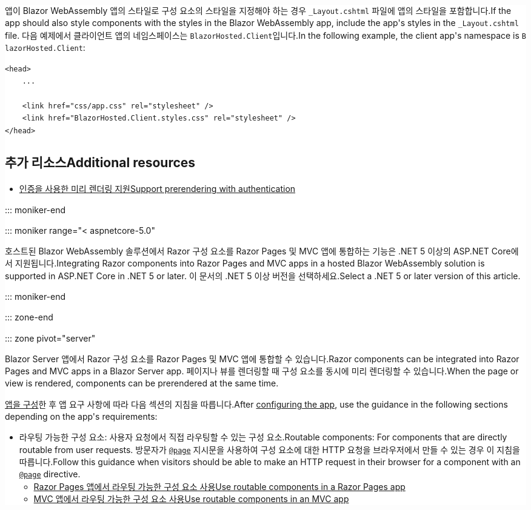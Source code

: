 <span data-ttu-id="e0d77-151">앱이 Blazor WebAssembly 앱의 스타일로 구성 요소의 스타일을 지정해야 하는 경우 `_Layout.cshtml` 파일에 앱의 스타일을 포함합니다.</span><span class="sxs-lookup"><span data-stu-id="e0d77-151">If the app should also style components with the styles in the Blazor WebAssembly app, include the app's styles in the `_Layout.cshtml` file.</span></span> <span data-ttu-id="e0d77-152">다음 예제에서 클라이언트 앱의 네임스페이스는 `BlazorHosted.Client`입니다.</span><span class="sxs-lookup"><span data-stu-id="e0d77-152">In the following example, the client app's namespace is `BlazorHosted.Client`:</span></span>

```cshtml
<head>
    ...

    <link href="css/app.css" rel="stylesheet" />
    <link href="BlazorHosted.Client.styles.css" rel="stylesheet" />
</head>
```

## <a name="additional-resources"></a><span data-ttu-id="e0d77-153">추가 리소스</span><span class="sxs-lookup"><span data-stu-id="e0d77-153">Additional resources</span></span>

* [<span data-ttu-id="e0d77-154">인증을 사용한 미리 렌더링 지원</span><span class="sxs-lookup"><span data-stu-id="e0d77-154">Support prerendering with authentication</span></span>](xref:blazor/security/webassembly/additional-scenarios#support-prerendering-with-authentication)

::: moniker-end

::: moniker range="< aspnetcore-5.0"

<span data-ttu-id="e0d77-155">호스트된 Blazor WebAssembly 솔루션에서 Razor 구성 요소를 Razor Pages 및 MVC 앱에 통합하는 기능은 .NET 5 이상의 ASP.NET Core에서 지원됩니다.</span><span class="sxs-lookup"><span data-stu-id="e0d77-155">Integrating Razor components into Razor Pages and MVC apps in a hosted Blazor WebAssembly solution is supported in ASP.NET Core in .NET 5 or later.</span></span> <span data-ttu-id="e0d77-156">이 문서의 .NET 5 이상 버전을 선택하세요.</span><span class="sxs-lookup"><span data-stu-id="e0d77-156">Select a .NET 5 or later version of this article.</span></span>

::: moniker-end

::: zone-end

::: zone pivot="server"

<span data-ttu-id="e0d77-157">Blazor Server 앱에서 Razor 구성 요소를 Razor Pages 및 MVC 앱에 통합할 수 있습니다.</span><span class="sxs-lookup"><span data-stu-id="e0d77-157">Razor components can be integrated into Razor Pages and MVC apps in a Blazor Server app.</span></span> <span data-ttu-id="e0d77-158">페이지나 뷰를 렌더링할 때 구성 요소를 동시에 미리 렌더링할 수 있습니다.</span><span class="sxs-lookup"><span data-stu-id="e0d77-158">When the page or view is rendered, components can be prerendered at the same time.</span></span>

<span data-ttu-id="e0d77-159">[앱을 구성](#configuration)한 후 앱 요구 사항에 따라 다음 섹션의 지침을 따릅니다.</span><span class="sxs-lookup"><span data-stu-id="e0d77-159">After [configuring the app](#configuration), use the guidance in the following sections depending on the app's requirements:</span></span>

* <span data-ttu-id="e0d77-160">라우팅 가능한 구성 요소: 사용자 요청에서 직접 라우팅할 수 있는 구성 요소.</span><span class="sxs-lookup"><span data-stu-id="e0d77-160">Routable components: For components that are directly routable from user requests.</span></span> <span data-ttu-id="e0d77-161">방문자가 [`@page`](xref:mvc/views/razor#page) 지시문을 사용하여 구성 요소에 대한 HTTP 요청을 브라우저에서 만들 수 있는 경우 이 지침을 따릅니다.</span><span class="sxs-lookup"><span data-stu-id="e0d77-161">Follow this guidance when visitors should be able to make an HTTP request in their browser for a component with an [`@page`](xref:mvc/views/razor#page) directive.</span></span>
  * [<span data-ttu-id="e0d77-162">Razor Pages 앱에서 라우팅 가능한 구성 요소 사용</span><span class="sxs-lookup"><span data-stu-id="e0d77-162">Use routable components in a Razor Pages app</span></span>](#use-routable-components-in-a-razor-pages-app)
  * [<span data-ttu-id="e0d77-163">MVC 앱에서 라우팅 가능한 구성 요소 사용</span><span class="sxs-lookup"><span data-stu-id="e0d77-163">Use routable components in an MVC app</span></span>](#use-routable-components-in-an-mvc-app)
